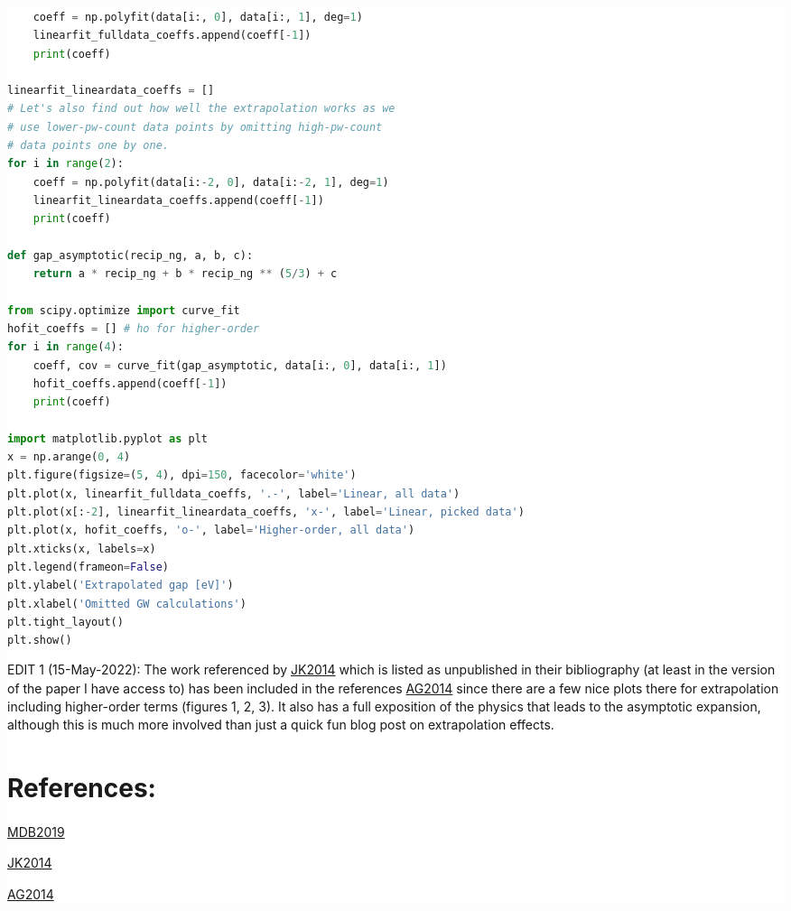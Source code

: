 ```python
    coeff = np.polyfit(data[i:, 0], data[i:, 1], deg=1)
    linearfit_fulldata_coeffs.append(coeff[-1])
    print(coeff)

linearfit_lineardata_coeffs = []
# Let's also find out how well the extrapolation works as we
# use lower-pw-count data points by omitting high-pw-count
# data points one by one.
for i in range(2):
    coeff = np.polyfit(data[i:-2, 0], data[i:-2, 1], deg=1)
    linearfit_lineardata_coeffs.append(coeff[-1])
    print(coeff)

def gap_asymptotic(recip_ng, a, b, c):
    return a * recip_ng + b * recip_ng ** (5/3) + c

from scipy.optimize import curve_fit
hofit_coeffs = [] # ho for higher-order
for i in range(4):
    coeff, cov = curve_fit(gap_asymptotic, data[i:, 0], data[i:, 1])
    hofit_coeffs.append(coeff[-1])
    print(coeff)

import matplotlib.pyplot as plt
x = np.arange(0, 4)
plt.figure(figsize=(5, 4), dpi=150, facecolor='white')
plt.plot(x, linearfit_fulldata_coeffs, '.-', label='Linear, all data')
plt.plot(x[:-2], linearfit_lineardata_coeffs, 'x-', label='Linear, picked data')
plt.plot(x, hofit_coeffs, 'o-', label='Higher-order, all data')
plt.xticks(x, labels=x)
plt.legend(frameon=False)
plt.ylabel('Extrapolated gap [eV]')
plt.xlabel('Omitted GW calculations')
plt.tight_layout()
plt.show()
```
EDIT 1 (15-May-2022): The work referenced by [JK2014](#references) which is listed as unpublished in their bibliography (at least in the version of the paper I have access to) has been included in the references [AG2014](#references) since there are a few nice plots there for extrapolation including higher-order terms (figures 1, 2, 3). It also has a full exposition of the physics that leads to the asymptotic expansion, although this is much more involved than just a quick fun blog post on extrapolation effects.

# References:
[MDB2019](https://journals.aps.org/prb/abstract/10.1103/PhysRevB.99.125128)

[JK2014](https://journals.aps.org/prb/abstract/10.1103/PhysRevB.90.075125)

[AG2014](https://aip.scitation.org/doi/full/10.1063/1.4900447)
